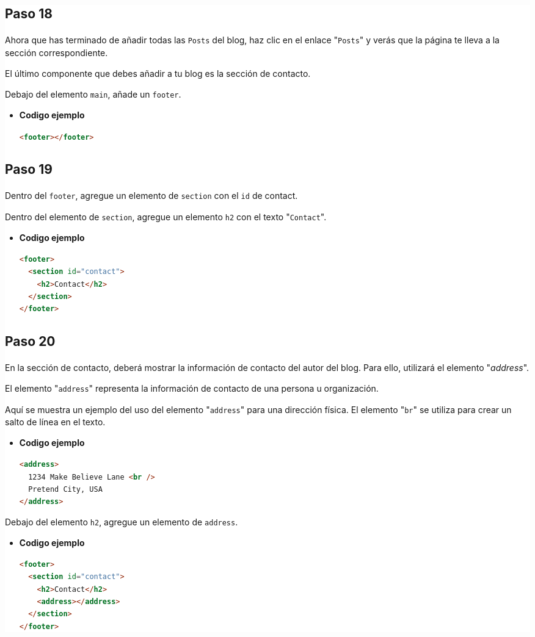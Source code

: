 ## Paso 18

Ahora que has terminado de añadir todas las `Posts` del blog, haz clic en el enlace "`Posts`" y verás que la página te lleva a la sección correspondiente.

El último componente que debes añadir a tu blog es la sección de contacto.

Debajo del elemento `main`, añade un `footer`.

- **Codigo ejemplo**

  ```html
  <footer></footer>
  ```

## Paso 19

Dentro del `footer`, agregue un elemento de `section` con el `id` de contact.

Dentro del elemento de `section`, agregue un elemento `h2` con el texto "`Contact`".

- **Codigo ejemplo**

  ```html
  <footer>
    <section id="contact">
      <h2>Contact</h2>
    </section>
  </footer>
  ```

## Paso 20

En la sección de contacto, deberá mostrar la información de contacto del autor del blog. Para ello, utilizará el elemento "*address*".

El elemento "`address`" representa la información de contacto de una persona u organización.

Aquí se muestra un ejemplo del uso del elemento "`address`" para una dirección física. El elemento "`br`" se utiliza para crear un salto de línea en el texto.

- **Codigo ejemplo**

  ```html
  <address>
    1234 Make Believe Lane <br />
    Pretend City, USA
  </address>
  ```

Debajo del elemento `h2`, agregue un elemento de `address`.

- **Codigo ejemplo**

  ```html
  <footer>
    <section id="contact">
      <h2>Contact</h2>
      <address></address>
    </section>
  </footer>
  ```
